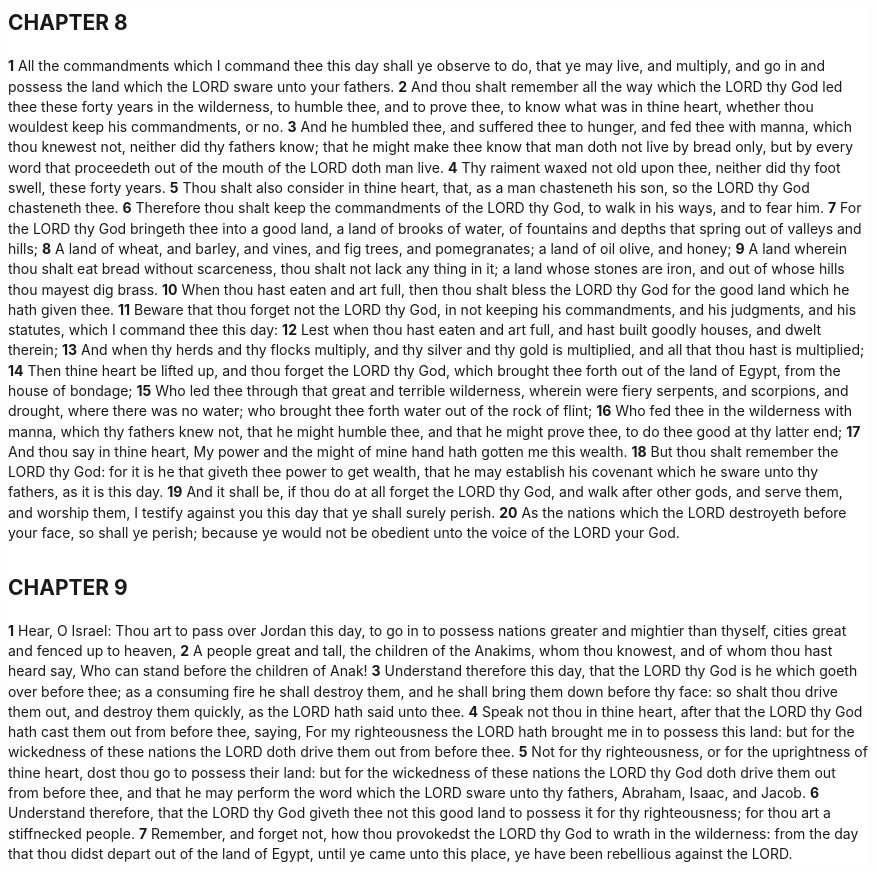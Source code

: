 ## CHAPTER 8
**1** All the commandments which I command thee this day shall ye observe to do, that ye may live, and multiply, and go in and possess the land which the LORD sware unto your fathers.
**2** And thou shalt remember all the way which the LORD thy God led thee these forty years in the wilderness, to humble thee, and to prove thee, to know what was in thine heart, whether thou wouldest keep his commandments, or no.
**3** And he humbled thee, and suffered thee to hunger, and fed thee with manna, which thou knewest not, neither did thy fathers know; that he might make thee know that man doth not live by bread only, but by every word that proceedeth out of the mouth of the LORD doth man live.
**4** Thy raiment waxed not old upon thee, neither did thy foot swell, these forty years.
**5** Thou shalt also consider in thine heart, that, as a man chasteneth his son, so the LORD thy God chasteneth thee.
**6** Therefore thou shalt keep the commandments of the LORD thy God, to walk in his ways, and to fear him.
**7** For the LORD thy God bringeth thee into a good land, a land of brooks of water, of fountains and depths that spring out of valleys and hills;
**8** A land of wheat, and barley, and vines, and fig trees, and pomegranates; a land of oil olive, and honey;
**9** A land wherein thou shalt eat bread without scarceness, thou shalt not lack any thing in it; a land whose stones are iron, and out of whose hills thou mayest dig brass.
**10** When thou hast eaten and art full, then thou shalt bless the LORD thy God for the good land which he hath given thee.
**11** Beware that thou forget not the LORD thy God, in not keeping his commandments, and his judgments, and his statutes, which I command thee this day:
**12** Lest when thou hast eaten and art full, and hast built goodly houses, and dwelt therein;
**13** And when thy herds and thy flocks multiply, and thy silver and thy gold is multiplied, and all that thou hast is multiplied;
**14** Then thine heart be lifted up, and thou forget the LORD thy God, which brought thee forth out of the land of Egypt, from the house of bondage;
**15** Who led thee through that great and terrible wilderness, wherein were fiery serpents, and scorpions, and drought, where there was no water; who brought thee forth water out of the rock of flint;
**16** Who fed thee in the wilderness with manna, which thy fathers knew not, that he might humble thee, and that he might prove thee, to do thee good at thy latter end;
**17** And thou say in thine heart, My power and the might of mine hand hath gotten me this wealth.
**18** But thou shalt remember the LORD thy God: for it is he that giveth thee power to get wealth, that he may establish his covenant which he sware unto thy fathers, as it is this day.
**19** And it shall be, if thou do at all forget the LORD thy God, and walk after other gods, and serve them, and worship them, I testify against you this day that ye shall surely perish.
**20** As the nations which the LORD destroyeth before your face, so shall ye perish; because ye would not be obedient unto the voice of the LORD your God.

## CHAPTER 9
**1** Hear, O Israel: Thou art to pass over Jordan this day, to go in to possess nations greater and mightier than thyself, cities great and fenced up to heaven,
**2** A people great and tall, the children of the Anakims, whom thou knowest, and of whom thou hast heard say, Who can stand before the children of Anak!
**3** Understand therefore this day, that the LORD thy God is he which goeth over before thee; as a consuming fire he shall destroy them, and he shall bring them down before thy face: so shalt thou drive them out, and destroy them quickly, as the LORD hath said unto thee.
**4** Speak not thou in thine heart, after that the LORD thy God hath cast them out from before thee, saying, For my righteousness the LORD hath brought me in to possess this land: but for the wickedness of these nations the LORD doth drive them out from before thee.
**5** Not for thy righteousness, or for the uprightness of thine heart, dost thou go to possess their land: but for the wickedness of these nations the LORD thy God doth drive them out from before thee, and that he may perform the word which the LORD sware unto thy fathers, Abraham, Isaac, and Jacob.
**6** Understand therefore, that the LORD thy God giveth thee not this good land to possess it for thy righteousness; for thou art a stiffnecked people.
**7** Remember, and forget not, how thou provokedst the LORD thy God to wrath in the wilderness: from the day that thou didst depart out of the land of Egypt, until ye came unto this place, ye have been rebellious against the LORD.